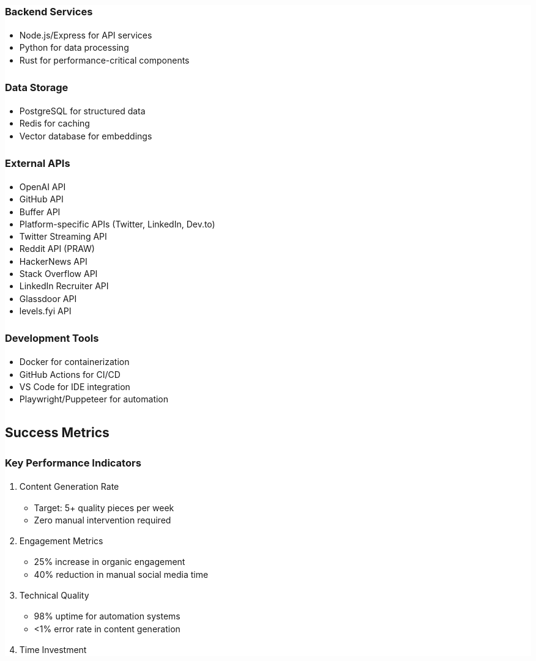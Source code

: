 ### Backend Services

- Node.js/Express for API services
- Python for data processing
- Rust for performance-critical components

### Data Storage

- PostgreSQL for structured data
- Redis for caching
- Vector database for embeddings

### External APIs

- OpenAI API
- GitHub API
- Buffer API
- Platform-specific APIs (Twitter, LinkedIn, Dev.to)
- Twitter Streaming API
- Reddit API (PRAW)
- HackerNews API
- Stack Overflow API
- LinkedIn Recruiter API
- Glassdoor API
- levels.fyi API

### Development Tools

- Docker for containerization
- GitHub Actions for CI/CD
- VS Code for IDE integration
- Playwright/Puppeteer for automation

## Success Metrics

### Key Performance Indicators

1. Content Generation Rate

   - Target: 5+ quality pieces per week
   - Zero manual intervention required

2. Engagement Metrics

   - 25% increase in organic engagement
   - 40% reduction in manual social media time

3. Technical Quality

   - 98% uptime for automation systems
   - <1% error rate in content generation

4. Time Investment
